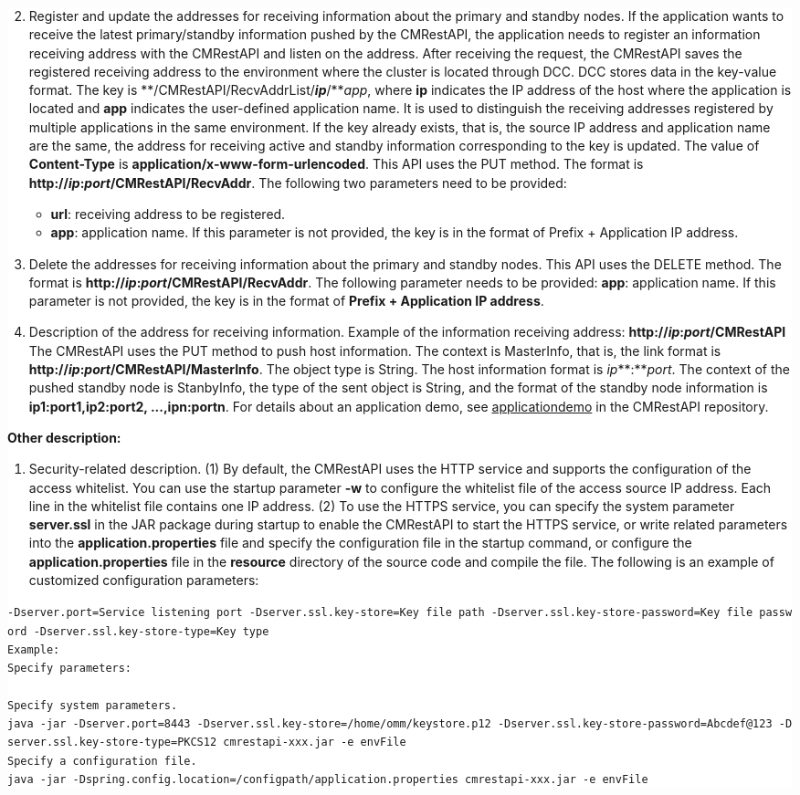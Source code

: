 2. Register and update the addresses for receiving information about the primary and standby nodes. 
   If the application wants to receive the latest primary/standby information pushed by the CMRestAPI, the application needs to register an information receiving address with the CMRestAPI and listen on the address. After receiving the request, the CMRestAPI saves the registered receiving address to the environment where the cluster is located through DCC. DCC stores data in the key-value format. The key is **/CMRestAPI/RecvAddrList/***ip***/***app*, where **ip** indicates the IP address of the host where the application is located and **app** indicates the user-defined application name. It is used to distinguish the receiving addresses registered by multiple applications in the same environment. If the key already exists, that is, the source IP address and application name are the same, the address for receiving active and standby information corresponding to the key is updated. The value of **Content-Type** is **application/x-www-form-urlencoded**. 
   This API uses the PUT method. The format is **http://***ip***:***port***/CMRestAPI/RecvAddr**. The following two parameters need to be provided:  
   + **url**: receiving address to be registered.
   + **app**: application name. If this parameter is not provided, the key is in the format of Prefix + Application IP address.

3. Delete the addresses for receiving information about the primary and standby nodes. 
   This API uses the DELETE method. The format is **http://***ip***:***port***/CMRestAPI/RecvAddr**. The following parameter needs to be provided: 
   **app**: application name. If this parameter is not provided, the key is in the format of **Prefix + Application IP address**.  

4. Description of the address for receiving information. 
   Example of the information receiving address: **http://***ip***:***port***/CMRestAPI**
   The CMRestAPI uses the PUT method to push host information. The context is MasterInfo, that is, the link format is **http://***ip***:***port***/CMRestAPI/MasterInfo**. The object type is String. The host information format is *ip***:***port*. The context of the pushed standby node is StanbyInfo, the type of the sent object is String, and the format of the standby node information is **ip1:port1,ip2:port2, ...,ipn:portn**. For details about an application demo, see [applicationdemo](https://gitcode.com/opengauss/CM-RestAPI/tree/master/applicationdemo/src/main/java/com/application/applicationdemo) in the CMRestAPI repository.

**Other description:** 

1. Security-related description. 
   (1) By default, the CMRestAPI uses the HTTP service and supports the configuration of the access whitelist. You can use the startup parameter **-w** to configure the whitelist file of the access source IP address. Each line in the whitelist file contains one IP address. 
   (2) To use the HTTPS service, you can specify the system parameter **server.ssl** in the JAR package during startup to enable the CMRestAPI to start the HTTPS service, or write related parameters into the **application.properties** file and specify the configuration file in the startup command, or configure the **application.properties** file in the **resource** directory of the source code and compile the file. The following is an example of customized configuration parameters:  

```
-Dserver.port=Service listening port -Dserver.ssl.key-store=Key file path -Dserver.ssl.key-store-password=Key file password -Dserver.ssl.key-store-type=Key type  
Example: 
Specify parameters:

Specify system parameters.
java -jar -Dserver.port=8443 -Dserver.ssl.key-store=/home/omm/keystore.p12 -Dserver.ssl.key-store-password=Abcdef@123 -Dserver.ssl.key-store-type=PKCS12 cmrestapi-xxx.jar -e envFile  
Specify a configuration file. 
java -jar -Dspring.config.location=/configpath/application.properties cmrestapi-xxx.jar -e envFile
```
